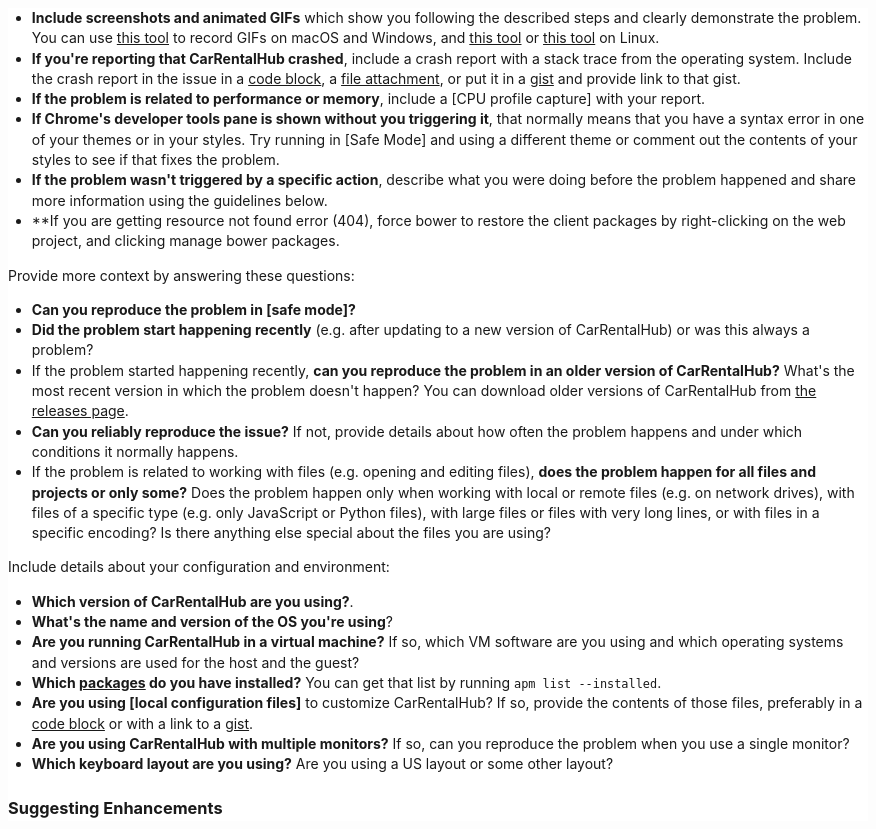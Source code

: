 * **Include screenshots and animated GIFs** which show you following the described steps and clearly demonstrate the problem. You can use [this tool](http://www.cockos.com/licecap/) to record GIFs on macOS and Windows, and [this tool](https://github.com/colinkeenan/silentcast) or [this tool](https://github.com/GNOME/byzanz) on Linux.
* **If you're reporting that CarRentalHub crashed**, include a crash report with a stack trace from the operating system. Include the crash report in the issue in a [code block](https://help.github.com/articles/markdown-basics/#multiple-lines), a [file attachment](https://help.github.com/articles/file-attachments-on-issues-and-pull-requests/), or put it in a [gist](https://gist.github.com/) and provide link to that gist.
* **If the problem is related to performance or memory**, include a [CPU profile capture] with your report.
* **If Chrome's developer tools pane is shown without you triggering it**, that normally means that you have a syntax error in one of your themes or in your styles. Try running in [Safe Mode] and using a different theme or comment out the contents of your styles to see if that fixes the problem.
* **If the problem wasn't triggered by a specific action**, describe what you were doing before the problem happened and share more information using the guidelines below.
* **If you are getting resource not found error (404), force bower to restore the client packages by right-clicking on the web project, and clicking manage bower packages.

Provide more context by answering these questions:

* **Can you reproduce the problem in [safe mode]?**
* **Did the problem start happening recently** (e.g. after updating to a new version of CarRentalHub) or was this always a problem?
* If the problem started happening recently, **can you reproduce the problem in an older version of CarRentalHub?** What's the most recent version in which the problem doesn't happen? You can download older versions of CarRentalHub from [the releases page](https://github.com/EZtouch/CarRentalHub/releases).
* **Can you reliably reproduce the issue?** If not, provide details about how often the problem happens and under which conditions it normally happens.
* If the problem is related to working with files (e.g. opening and editing files), **does the problem happen for all files and projects or only some?** Does the problem happen only when working with local or remote files (e.g. on network drives), with files of a specific type (e.g. only JavaScript or Python files), with large files or files with very long lines, or with files in a specific encoding? Is there anything else special about the files you are using?

Include details about your configuration and environment:

* **Which version of CarRentalHub are you using?**.
* **What's the name and version of the OS you're using**?
* **Are you running CarRentalHub in a virtual machine?** If so, which VM software are you using and which operating systems and versions are used for the host and the guest?
* **Which [packages](#CarRentalHub-and-packages) do you have installed?** You can get that list by running `apm list --installed`.
* **Are you using [local configuration files]** to customize CarRentalHub? If so, provide the contents of those files, preferably in a [code block](https://help.github.com/articles/markdown-basics/#multiple-lines) or with a link to a [gist](https://gist.github.com/).
* **Are you using CarRentalHub with multiple monitors?** If so, can you reproduce the problem when you use a single monitor?
* **Which keyboard layout are you using?** Are you using a US layout or some other layout?

### Suggesting Enhancements


[search-CarRentalHub-repo-label-enhancement]: https://github.com/issues?q=is%3Aopen+is%3Aissue+repo%3ACarRentalHub%2FCarRentalHub+label%3Aenhancement
[search-CarRentalHub-org-label-enhancement]: https://github.com/issues?q=is%3Aopen+is%3Aissue+user%3ACarRentalHub+label%3Aenhancement
[search-CarRentalHub-repo-label-bug]: https://github.com/issues?q=is%3Aopen+is%3Aissue+repo%3ACarRentalHub%2FCarRentalHub+label%3Abug
[search-CarRentalHub-org-label-bug]: https://github.com/issues?q=is%3Aopen+is%3Aissue+user%3ACarRentalHub+label%3Abug
[search-CarRentalHub-repo-label-question]: https://github.com/issues?q=is%3Aopen+is%3Aissue+repo%3ACarRentalHub%2FCarRentalHub+label%3Aquestion
[search-CarRentalHub-org-label-question]: https://github.com/issues?q=is%3Aopen+is%3Aissue+user%3ACarRentalHub+label%3Aquestion
[search-CarRentalHub-repo-label-feedback]: https://github.com/issues?q=is%3Aopen+is%3Aissue+repo%3ACarRentalHub%2FCarRentalHub+label%3Afeedback
[search-CarRentalHub-org-label-feedback]: https://github.com/issues?q=is%3Aopen+is%3Aissue+user%3ACarRentalHub+label%3Afeedback
[search-CarRentalHub-repo-label-help-wanted]: https://github.com/issues?q=is%3Aopen+is%3Aissue+repo%3ACarRentalHub%2FCarRentalHub+label%3Ahelp-wanted
[search-CarRentalHub-org-label-help-wanted]: https://github.com/issues?q=is%3Aopen+is%3Aissue+user%3ACarRentalHub+label%3Ahelp-wanted
[search-CarRentalHub-repo-label-beginner]: https://github.com/issues?q=is%3Aopen+is%3Aissue+repo%3ACarRentalHub%2FCarRentalHub+label%3Abeginner
[search-CarRentalHub-org-label-beginner]: https://github.com/issues?q=is%3Aopen+is%3Aissue+user%3ACarRentalHub+label%3Abeginner
[search-CarRentalHub-repo-label-more-information-needed]: https://github.com/issues?q=is%3Aopen+is%3Aissue+repo%3ACarRentalHub%2FCarRentalHub+label%3Amore-information-needed
[search-CarRentalHub-org-label-more-information-needed]: https://github.com/issues?q=is%3Aopen+is%3Aissue+user%3ACarRentalHub+label%3Amore-information-needed
[search-CarRentalHub-repo-label-needs-reproduction]: https://github.com/issues?q=is%3Aopen+is%3Aissue+repo%3ACarRentalHub%2FCarRentalHub+label%3Aneeds-reproduction
[search-CarRentalHub-org-label-needs-reproduction]: https://github.com/issues?q=is%3Aopen+is%3Aissue+user%3ACarRentalHub+label%3Aneeds-reproduction
[search-CarRentalHub-repo-label-triage-help-needed]: https://github.com/issues?q=is%3Aopen+is%3Aissue+repo%3ACarRentalHub%2FCarRentalHub+label%3Atriage-help-needed
[search-CarRentalHub-org-label-triage-help-needed]: https://github.com/issues?q=is%3Aopen+is%3Aissue+user%3ACarRentalHub+label%3Atriage-help-needed
[search-CarRentalHub-repo-label-windows]: https://github.com/issues?q=is%3Aopen+is%3Aissue+repo%3ACarRentalHub%2FCarRentalHub+label%3Awindows
[search-CarRentalHub-org-label-windows]: https://github.com/issues?q=is%3Aopen+is%3Aissue+user%3ACarRentalHub+label%3Awindows
[search-CarRentalHub-repo-label-linux]: https://github.com/issues?q=is%3Aopen+is%3Aissue+repo%3ACarRentalHub%2FCarRentalHub+label%3Alinux
[search-CarRentalHub-org-label-linux]: https://github.com/issues?q=is%3Aopen+is%3Aissue+user%3ACarRentalHub+label%3Alinux
[search-CarRentalHub-repo-label-mac]: https://github.com/issues?q=is%3Aopen+is%3Aissue+repo%3ACarRentalHub%2FCarRentalHub+label%3Amac
[search-CarRentalHub-org-label-mac]: https://github.com/issues?q=is%3Aopen+is%3Aissue+user%3ACarRentalHub+label%3Amac
[search-CarRentalHub-repo-label-documentation]: https://github.com/issues?q=is%3Aopen+is%3Aissue+repo%3ACarRentalHub%2FCarRentalHub+label%3Adocumentation
[search-CarRentalHub-org-label-documentation]: https://github.com/issues?q=is%3Aopen+is%3Aissue+user%3ACarRentalHub+label%3Adocumentation
[search-CarRentalHub-repo-label-performance]: https://github.com/issues?q=is%3Aopen+is%3Aissue+repo%3ACarRentalHub%2FCarRentalHub+label%3Aperformance
[search-CarRentalHub-org-label-performance]: https://github.com/issues?q=is%3Aopen+is%3Aissue+user%3ACarRentalHub+label%3Aperformance
[search-CarRentalHub-repo-label-security]: https://github.com/issues?q=is%3Aopen+is%3Aissue+repo%3ACarRentalHub%2FCarRentalHub+label%3Asecurity
[search-CarRentalHub-org-label-security]: https://github.com/issues?q=is%3Aopen+is%3Aissue+user%3ACarRentalHub+label%3Asecurity
[search-CarRentalHub-repo-label-ui]: https://github.com/issues?q=is%3Aopen+is%3Aissue+repo%3ACarRentalHub%2FCarRentalHub+label%3Aui
[search-CarRentalHub-org-label-ui]: https://github.com/issues?q=is%3Aopen+is%3Aissue+user%3ACarRentalHub+label%3Aui
[search-CarRentalHub-repo-label-api]: https://github.com/issues?q=is%3Aopen+is%3Aissue+repo%3ACarRentalHub%2FCarRentalHub+label%3Aapi
[search-CarRentalHub-org-label-api]: https://github.com/issues?q=is%3Aopen+is%3Aissue+user%3ACarRentalHub+label%3Aapi
[search-CarRentalHub-repo-label-crash]: https://github.com/issues?q=is%3Aopen+is%3Aissue+repo%3ACarRentalHub%2FCarRentalHub+label%3Acrash
[search-CarRentalHub-org-label-crash]: https://github.com/issues?q=is%3Aopen+is%3Aissue+user%3ACarRentalHub+label%3Acrash
[search-CarRentalHub-repo-label-auto-indent]: https://github.com/issues?q=is%3Aopen+is%3Aissue+repo%3ACarRentalHub%2FCarRentalHub+label%3Aauto-indent
[search-CarRentalHub-org-label-auto-indent]: https://github.com/issues?q=is%3Aopen+is%3Aissue+user%3ACarRentalHub+label%3Aauto-indent
[search-CarRentalHub-repo-label-encoding]: https://github.com/issues?q=is%3Aopen+is%3Aissue+repo%3ACarRentalHub%2FCarRentalHub+label%3Aencoding
[search-CarRentalHub-org-label-encoding]: https://github.com/issues?q=is%3Aopen+is%3Aissue+user%3ACarRentalHub+label%3Aencoding
[search-CarRentalHub-repo-label-network]: https://github.com/issues?q=is%3Aopen+is%3Aissue+repo%3ACarRentalHub%2FCarRentalHub+label%3Anetwork
[search-CarRentalHub-org-label-network]: https://github.com/issues?q=is%3Aopen+is%3Aissue+user%3ACarRentalHub+label%3Anetwork
[search-CarRentalHub-repo-label-uncaught-exception]: https://github.com/issues?q=is%3Aopen+is%3Aissue+repo%3ACarRentalHub%2FCarRentalHub+label%3Auncaught-exception
[search-CarRentalHub-org-label-uncaught-exception]: https://github.com/issues?q=is%3Aopen+is%3Aissue+user%3ACarRentalHub+label%3Auncaught-exception
[search-CarRentalHub-repo-label-git]: https://github.com/issues?q=is%3Aopen+is%3Aissue+repo%3ACarRentalHub%2FCarRentalHub+label%3Agit
[search-CarRentalHub-org-label-git]: https://github.com/issues?q=is%3Aopen+is%3Aissue+user%3ACarRentalHub+label%3Agit
[search-CarRentalHub-repo-label-blocked]: https://github.com/issues?q=is%3Aopen+is%3Aissue+repo%3ACarRentalHub%2FCarRentalHub+label%3Ablocked
[search-CarRentalHub-org-label-blocked]: https://github.com/issues?q=is%3Aopen+is%3Aissue+user%3ACarRentalHub+label%3Ablocked
[search-CarRentalHub-repo-label-duplicate]: https://github.com/issues?q=is%3Aopen+is%3Aissue+repo%3ACarRentalHub%2FCarRentalHub+label%3Aduplicate
[search-CarRentalHub-org-label-duplicate]: https://github.com/issues?q=is%3Aopen+is%3Aissue+user%3ACarRentalHub+label%3Aduplicate
[search-CarRentalHub-repo-label-wontfix]: https://github.com/issues?q=is%3Aopen+is%3Aissue+repo%3ACarRentalHub%2FCarRentalHub+label%3Awontfix
[search-CarRentalHub-org-label-wontfix]: https://github.com/issues?q=is%3Aopen+is%3Aissue+user%3ACarRentalHub+label%3Awontfix
[search-CarRentalHub-repo-label-invalid]: https://github.com/issues?q=is%3Aopen+is%3Aissue+repo%3ACarRentalHub%2FCarRentalHub+label%3Ainvalid
[search-CarRentalHub-org-label-invalid]: https://github.com/issues?q=is%3Aopen+is%3Aissue+user%3ACarRentalHub+label%3Ainvalid
[search-CarRentalHub-repo-label-package-idea]: https://github.com/issues?q=is%3Aopen+is%3Aissue+repo%3ACarRentalHub%2FCarRentalHub+label%3Apackage-idea
[search-CarRentalHub-org-label-package-idea]: https://github.com/issues?q=is%3Aopen+is%3Aissue+user%3ACarRentalHub+label%3Apackage-idea
[search-CarRentalHub-repo-label-wrong-repo]: https://github.com/issues?q=is%3Aopen+is%3Aissue+repo%3ACarRentalHub%2FCarRentalHub+label%3Awrong-repo
[search-CarRentalHub-org-label-wrong-repo]: https://github.com/issues?q=is%3Aopen+is%3Aissue+user%3ACarRentalHub+label%3Awrong-repo
[search-CarRentalHub-repo-label-editor-rendering]: https://github.com/issues?q=is%3Aopen+is%3Aissue+repo%3ACarRentalHub%2FCarRentalHub+label%3Aeditor-rendering
[search-CarRentalHub-org-label-editor-rendering]: https://github.com/issues?q=is%3Aopen+is%3Aissue+user%3ACarRentalHub+label%3Aeditor-rendering
[search-CarRentalHub-repo-label-build-error]: https://github.com/issues?q=is%3Aopen+is%3Aissue+repo%3ACarRentalHub%2FCarRentalHub+label%3Abuild-error
[search-CarRentalHub-org-label-build-error]: https://github.com/issues?q=is%3Aopen+is%3Aissue+user%3ACarRentalHub+label%3Abuild-error
[search-CarRentalHub-repo-label-error-from-pathwatcher]: https://github.com/issues?q=is%3Aopen+is%3Aissue+repo%3ACarRentalHub%2FCarRentalHub+label%3Aerror-from-pathwatcher
[search-CarRentalHub-org-label-error-from-pathwatcher]: https://github.com/issues?q=is%3Aopen+is%3Aissue+user%3ACarRentalHub+label%3Aerror-from-pathwatcher
[search-CarRentalHub-repo-label-error-from-save]: https://github.com/issues?q=is%3Aopen+is%3Aissue+repo%3ACarRentalHub%2FCarRentalHub+label%3Aerror-from-save
[search-CarRentalHub-org-label-error-from-save]: https://github.com/issues?q=is%3Aopen+is%3Aissue+user%3ACarRentalHub+label%3Aerror-from-save
[search-CarRentalHub-repo-label-error-from-open]: https://github.com/issues?q=is%3Aopen+is%3Aissue+repo%3ACarRentalHub%2FCarRentalHub+label%3Aerror-from-open
[search-CarRentalHub-org-label-error-from-open]: https://github.com/issues?q=is%3Aopen+is%3Aissue+user%3ACarRentalHub+label%3Aerror-from-open
[search-CarRentalHub-repo-label-installer]: https://github.com/issues?q=is%3Aopen+is%3Aissue+repo%3ACarRentalHub%2FCarRentalHub+label%3Ainstaller
[search-CarRentalHub-org-label-installer]: https://github.com/issues?q=is%3Aopen+is%3Aissue+user%3ACarRentalHub+label%3Ainstaller
[search-CarRentalHub-repo-label-auto-updater]: https://github.com/issues?q=is%3Aopen+is%3Aissue+repo%3ACarRentalHub%2FCarRentalHub+label%3Aauto-updater
[search-CarRentalHub-org-label-auto-updater]: https://github.com/issues?q=is%3Aopen+is%3Aissue+user%3ACarRentalHub+label%3Aauto-updater
[search-CarRentalHub-repo-label-deprecation-help]: https://github.com/issues?q=is%3Aopen+is%3Aissue+repo%3ACarRentalHub%2FCarRentalHub+label%3Adeprecation-help
[search-CarRentalHub-org-label-deprecation-help]: https://github.com/issues?q=is%3Aopen+is%3Aissue+user%3ACarRentalHub+label%3Adeprecation-help
[search-CarRentalHub-repo-label-electron]: https://github.com/issues?q=is%3Aissue+repo%3ACarRentalHub%2FCarRentalHub+is%3Aopen+label%3Aelectron
[search-CarRentalHub-org-label-electron]: https://github.com/issues?q=is%3Aopen+is%3Aissue+user%3ACarRentalHub+label%3Aelectron
[search-CarRentalHub-repo-label-work-in-progress]: https://github.com/pulls?q=is%3Aopen+is%3Apr+repo%3ACarRentalHub%2FCarRentalHub+label%3Awork-in-progress
[search-CarRentalHub-org-label-work-in-progress]: https://github.com/pulls?q=is%3Aopen+is%3Apr+user%3ACarRentalHub+label%3Awork-in-progress
[search-CarRentalHub-repo-label-needs-review]: https://github.com/pulls?q=is%3Aopen+is%3Apr+repo%3ACarRentalHub%2FCarRentalHub+label%3Aneeds-review
[search-CarRentalHub-org-label-needs-review]: https://github.com/pulls?q=is%3Aopen+is%3Apr+user%3ACarRentalHub+label%3Aneeds-review
[search-CarRentalHub-repo-label-under-review]: https://github.com/pulls?q=is%3Aopen+is%3Apr+repo%3ACarRentalHub%2FCarRentalHub+label%3Aunder-review
[search-CarRentalHub-org-label-under-review]: https://github.com/pulls?q=is%3Aopen+is%3Apr+user%3ACarRentalHub+label%3Aunder-review
[search-CarRentalHub-repo-label-requires-changes]: https://github.com/pulls?q=is%3Aopen+is%3Apr+repo%3ACarRentalHub%2FCarRentalHub+label%3Arequires-changes
[search-CarRentalHub-org-label-requires-changes]: https://github.com/pulls?q=is%3Aopen+is%3Apr+user%3ACarRentalHub+label%3Arequires-changes
[search-CarRentalHub-repo-label-needs-testing]: https://github.com/pulls?q=is%3Aopen+is%3Apr+repo%3ACarRentalHub%2FCarRentalHub+label%3Aneeds-testing
[search-CarRentalHub-org-label-needs-testing]: https://github.com/pulls?q=is%3Aopen+is%3Apr+user%3ACarRentalHub+label%3Aneeds-testing